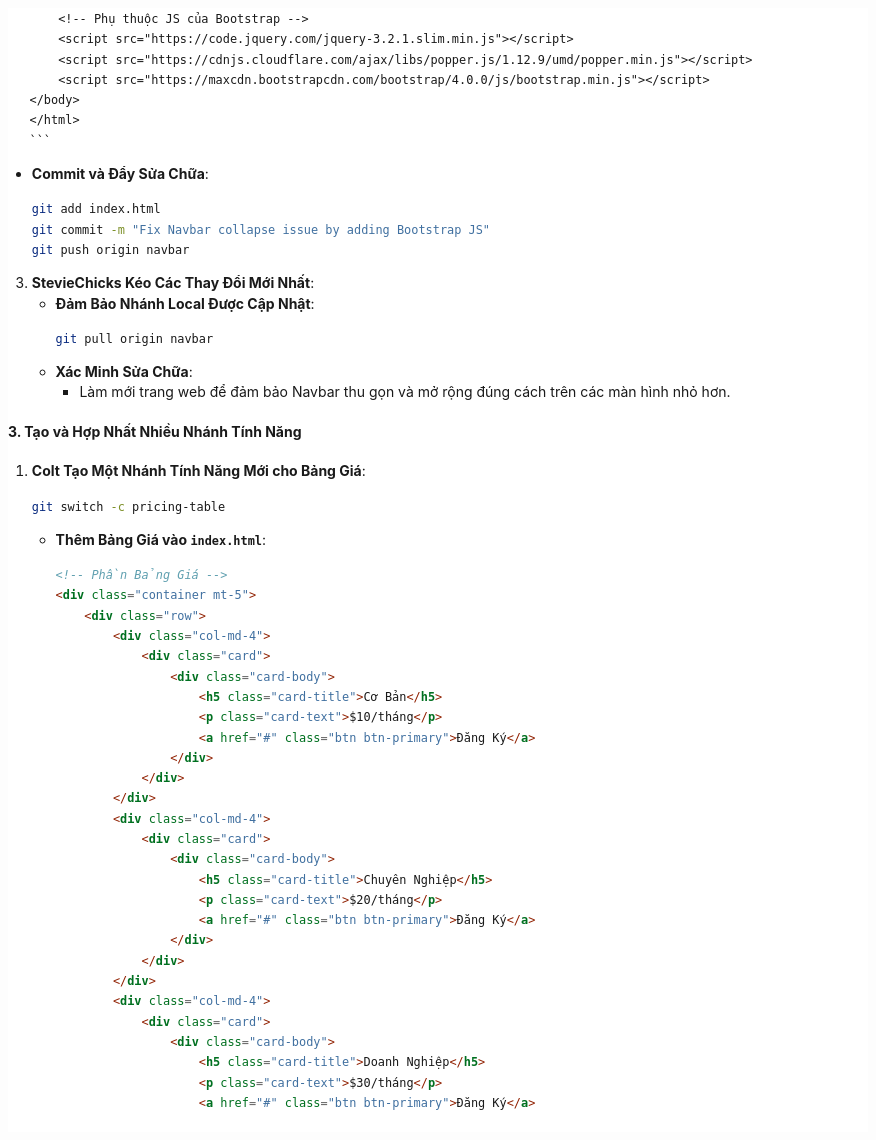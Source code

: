            <!-- Phụ thuộc JS của Bootstrap -->
           <script src="https://code.jquery.com/jquery-3.2.1.slim.min.js"></script>
           <script src="https://cdnjs.cloudflare.com/ajax/libs/popper.js/1.12.9/umd/popper.min.js"></script>
           <script src="https://maxcdn.bootstrapcdn.com/bootstrap/4.0.0/js/bootstrap.min.js"></script>
       </body>
       </html>
       ```
   - **Commit và Đẩy Sửa Chữa**:
     ```bash
     git add index.html
     git commit -m "Fix Navbar collapse issue by adding Bootstrap JS"
     git push origin navbar
     ```

3. **StevieChicks Kéo Các Thay Đổi Mới Nhất**:
   - **Đảm Bảo Nhánh Local Được Cập Nhật**:
     ```bash
     git pull origin navbar
     ```
   - **Xác Minh Sửa Chữa**:
     - Làm mới trang web để đảm bảo Navbar thu gọn và mở rộng đúng cách trên các màn hình nhỏ hơn.

#### **3. Tạo và Hợp Nhất Nhiều Nhánh Tính Năng**

1. **Colt Tạo Một Nhánh Tính Năng Mới cho Bảng Giá**:
   ```bash
   git switch -c pricing-table
   ```
   - **Thêm Bảng Giá vào `index.html`**:
     ```html
     <!-- Phần Bảng Giá -->
     <div class="container mt-5">
         <div class="row">
             <div class="col-md-4">
                 <div class="card">
                     <div class="card-body">
                         <h5 class="card-title">Cơ Bản</h5>
                         <p class="card-text">$10/tháng</p>
                         <a href="#" class="btn btn-primary">Đăng Ký</a>
                     </div>
                 </div>
             </div>
             <div class="col-md-4">
                 <div class="card">
                     <div class="card-body">
                         <h5 class="card-title">Chuyên Nghiệp</h5>
                         <p class="card-text">$20/tháng</p>
                         <a href="#" class="btn btn-primary">Đăng Ký</a>
                     </div>
                 </div>
             </div>
             <div class="col-md-4">
                 <div class="card">
                     <div class="card-body">
                         <h5 class="card-title">Doanh Nghiệp</h5>
                         <p class="card-text">$30/tháng</p>
                         <a href="#" class="btn btn-primary">Đăng Ký</a>
                    